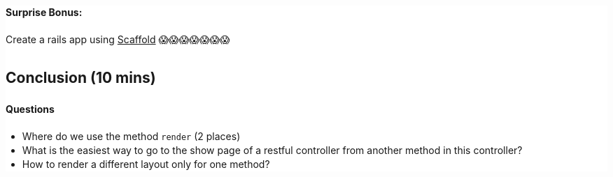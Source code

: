 #### Surprise Bonus:
Create a rails app using [ Scaffold](http://guides.rubyonrails.org/v3.2.8/getting_started.html#getting-up-and-running-quickly-with-scaffolding)   😱😱😱😱😱😱😱

## Conclusion (10 mins)

#### Questions

- Where do we use the method `render` (2 places)
- What is the easiest way to go to the show page of a restful controller from another method in this controller?
- How to render a different layout only for one method?
